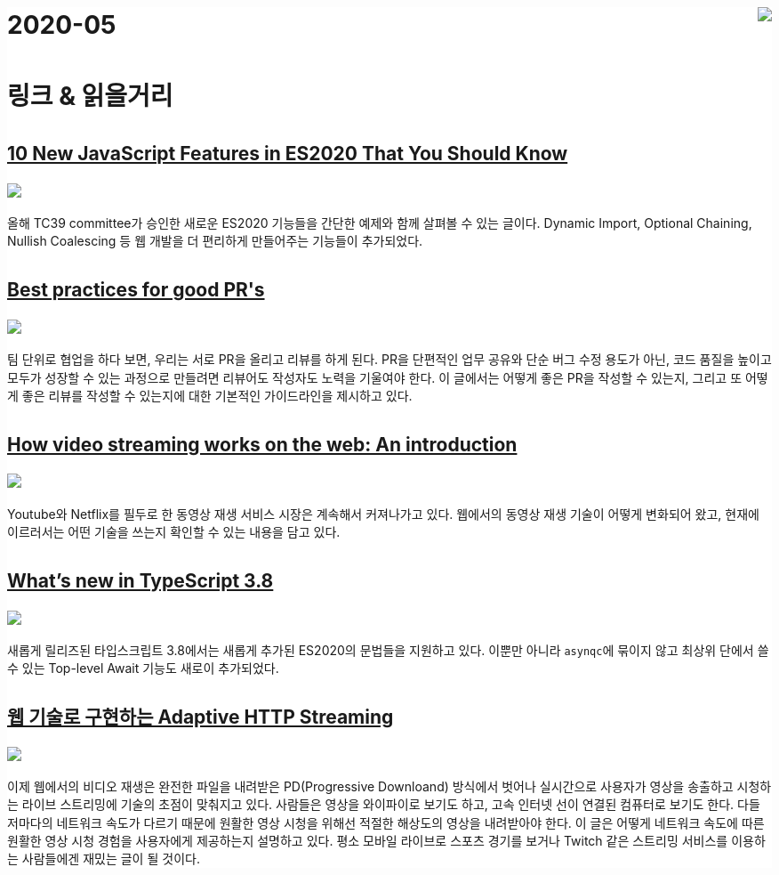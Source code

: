 # 2020-05 <img src=https://hits.dwyl.com/naver/fe-news/2020-05.svg align=right>

# 링크 & 읽을거리

## [10 New JavaScript Features in ES2020 That You Should Know](https://www.freecodecamp.org/news/javascript-new-features-es2020/)

<img src=https://www.freecodecamp.org/news/content/images/size/w2000/2020/04/es2020logo.jpg width =500>

올해 TC39 committee가 승인한 새로운 ES2020 기능들을 간단한 예제와 함께 살펴볼 수 있는 글이다. Dynamic Import, Optional Chaining, Nullish Coalescing 등 웹 개발을 더 편리하게 만들어주는 기능들이 추가되었다.

## [Best practices for good PR's](https://www.kenneth-truyers.net/2018/11/01/best-practices-good-pr/)

<img src =https://miro.medium.com/max/749/1*sDaK7qAV_wCwECZeOtu4Hg.png width=500>

팀 단위로 협업을 하다 보면, 우리는 서로 PR을 올리고 리뷰를 하게 된다. PR을 단편적인 업무 공유와 단순 버그 수정 용도가 아닌, 코드 품질을 높이고 모두가 성장할 수 있는 과정으로 만들려면 리뷰어도 작성자도 노력을 기울여야 한다. 이 글에서는 어떻게 좋은 PR을 작성할 수 있는지, 그리고 또 어떻게 좋은 리뷰를 작성할 수 있는지에 대한 기본적인 가이드라인을 제시하고 있다.

## [How video streaming works on the web: An introduction](https://medium.com/canal-tech/how-video-streaming-works-on-the-web-an-introduction-7919739f7e1)

<img src=https://miro.medium.com/max/1400/1*r1IRKN1x9_FDqsgPy5_6VQ.png width =500>

Youtube와 Netflix를 필두로 한 동영상 재생 서비스 시장은 계속해서 커져나가고 있다. 웹에서의 동영상 재생 기술이 어떻게 변화되어 왔고, 현재에 이르러서는 어떤 기술을 쓰는지 확인할 수 있는 내용을 담고 있다.

## [What’s new in TypeScript 3.8](https://blog.logrocket.com/whats-new-in-typescript-3-8/)

<img src=https://i1.wp.com/blog.logrocket.com/wp-content/uploads/2020/03/whats_new_in_typescript_38_web.png width=500>

새롭게 릴리즈된 타입스크립트 3.8에서는 새롭게 추가된 ES2020의 문법들을 지원하고 있다. 이뿐만 아니라 `asynqc`에 묶이지 않고 최상위 단에서 쓸 수 있는 Top-level Await 기능도 새로이 추가되었다.

## [웹 기술로 구현하는 Adaptive HTTP Streaming](https://meetup.toast.com/posts/131)

<img src=https://image.toast.com/aaaadh/real/2017/techblog/progressivedownload.png width=500>

이제 웹에서의 비디오 재생은 완전한 파일을 내려받은 PD(Progressive Downloand) 방식에서 벗어나 실시간으로 사용자가 영상을 송출하고 시청하는 라이브 스트리밍에 기술의 초점이 맞춰지고 있다. 사람들은 영상을 와이파이로 보기도 하고, 고속 인터넷 선이 연결된 컴퓨터로 보기도 한다. 다들 저마다의 네트워크 속도가 다르기 때문에 원활한 영상 시청을 위해선 적절한 해상도의 영상을 내려받아야 한다. 이 글은 어떻게 네트워크 속도에 따른 원활한 영상 시청 경험을 사용자에게 제공하는지 설명하고 있다. 평소 모바일 라이브로 스포츠 경기를 보거나 Twitch 같은 스트리밍 서비스를 이용하는 사람들에겐 재밌는 글이 될 것이다.
